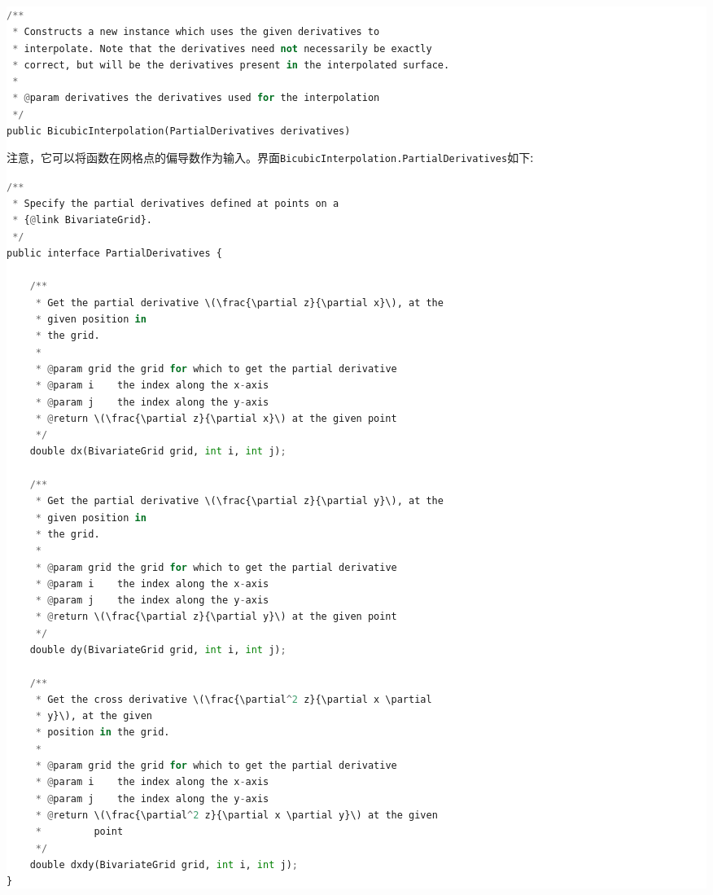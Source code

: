 ```py
/**
 * Constructs a new instance which uses the given derivatives to
 * interpolate. Note that the derivatives need not necessarily be exactly
 * correct, but will be the derivatives present in the interpolated surface.
 *
 * @param derivatives the derivatives used for the interpolation
 */
public BicubicInterpolation(PartialDerivatives derivatives)

```

注意，它可以将函数在网格点的偏导数作为输入。界面`BicubicInterpolation.PartialDerivatives`如下:

```py
/**
 * Specify the partial derivatives defined at points on a
 * {@link BivariateGrid}.
 */
public interface PartialDerivatives {

    /**
     * Get the partial derivative \(\frac{\partial z}{\partial x}\), at the
     * given position in
     * the grid.
     *
     * @param grid the grid for which to get the partial derivative
     * @param i    the index along the x-axis
     * @param j    the index along the y-axis
     * @return \(\frac{\partial z}{\partial x}\) at the given point
     */
    double dx(BivariateGrid grid, int i, int j);

    /**
     * Get the partial derivative \(\frac{\partial z}{\partial y}\), at the
     * given position in
     * the grid.
     *
     * @param grid the grid for which to get the partial derivative
     * @param i    the index along the x-axis
     * @param j    the index along the y-axis
     * @return \(\frac{\partial z}{\partial y}\) at the given point
     */
    double dy(BivariateGrid grid, int i, int j);

    /**
     * Get the cross derivative \(\frac{\partial^2 z}{\partial x \partial
     * y}\), at the given
     * position in the grid.
     *
     * @param grid the grid for which to get the partial derivative
     * @param i    the index along the x-axis
     * @param j    the index along the y-axis
     * @return \(\frac{\partial^2 z}{\partial x \partial y}\) at the given
     *         point
     */
    double dxdy(BivariateGrid grid, int i, int j);
}

```
